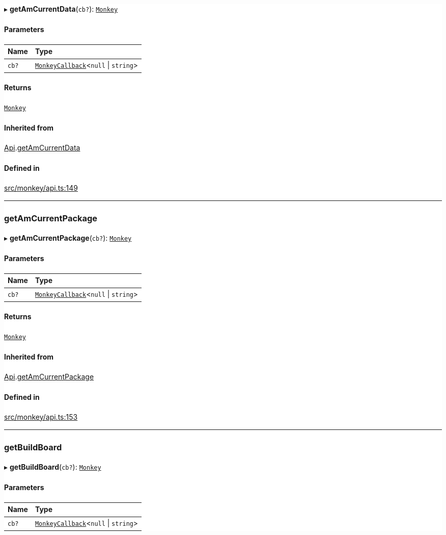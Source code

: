 ▸ **getAmCurrentData**(`cb?`): [`Monkey`](Monkey.Monkey.md)

#### Parameters

| Name  | Type                                                                       |
| :---- | :------------------------------------------------------------------------- |
| `cb?` | [`MonkeyCallback`](../modules/Util.md#monkeycallback)<`null` \| `string`\> |

#### Returns

[`Monkey`](Monkey.Monkey.md)

#### Inherited from

[Api](Monkey.Api.md).[getAmCurrentData](Monkey.Api.md#getamcurrentdata)

#### Defined in

[src/monkey/api.ts:149](https://github.com/Maaaartin/adb-ts/blob/5393493/src/monkey/api.ts#L149)

---

### getAmCurrentPackage

▸ **getAmCurrentPackage**(`cb?`): [`Monkey`](Monkey.Monkey.md)

#### Parameters

| Name  | Type                                                                       |
| :---- | :------------------------------------------------------------------------- |
| `cb?` | [`MonkeyCallback`](../modules/Util.md#monkeycallback)<`null` \| `string`\> |

#### Returns

[`Monkey`](Monkey.Monkey.md)

#### Inherited from

[Api](Monkey.Api.md).[getAmCurrentPackage](Monkey.Api.md#getamcurrentpackage)

#### Defined in

[src/monkey/api.ts:153](https://github.com/Maaaartin/adb-ts/blob/5393493/src/monkey/api.ts#L153)

---

### getBuildBoard

▸ **getBuildBoard**(`cb?`): [`Monkey`](Monkey.Monkey.md)

#### Parameters

| Name  | Type                                                                       |
| :---- | :------------------------------------------------------------------------- |
| `cb?` | [`MonkeyCallback`](../modules/Util.md#monkeycallback)<`null` \| `string`\> |
